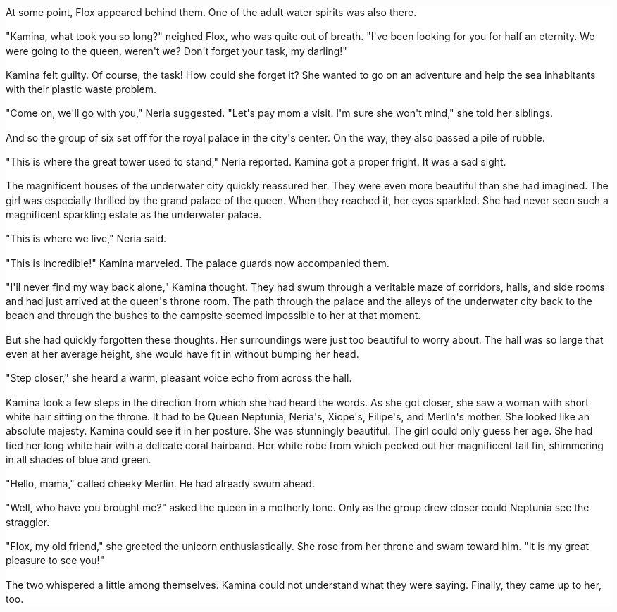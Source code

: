 At some point, Flox appeared behind them. One of the adult water spirits was
also there.

"Kamina, what took you so long?" neighed Flox, who was quite out of breath.
"I've been looking for you for half an eternity. We were going to the queen,
weren't we? Don't forget your task, my darling!"

Kamina felt guilty. Of course, the task! How could she forget it? She wanted to
go on an adventure and help the sea inhabitants with their plastic waste
problem.

"Come on, we'll go with you," Neria suggested. "Let's pay mom a visit. I'm sure
she won't mind," she told her siblings.

And so the group of six set off for the royal palace in the city's center. On
the way, they also passed a pile of rubble.

"This is where the great tower used to stand," Neria reported. Kamina got a
proper fright. It was a sad sight.

The magnificent houses of the underwater city quickly reassured her. They were
even more beautiful than she had imagined. The girl was especially thrilled by
the grand palace of the queen. When they reached it, her eyes sparkled. She had
never seen such a magnificent sparkling estate as the underwater palace.

"This is where we live," Neria said.

"This is incredible!" Kamina marveled. The palace guards now accompanied them.

"I'll never find my way back alone," Kamina thought. They had swum through a
veritable maze of corridors, halls, and side rooms and had just arrived at the
queen's throne room. The path through the palace and the alleys of the
underwater city back to the beach and through the bushes to the campsite seemed
impossible to her at that moment.

But she had quickly forgotten these thoughts. Her surroundings were just too
beautiful to worry about. The hall was so large that even at her average height,
she would have fit in without bumping her head.

"Step closer," she heard a warm, pleasant voice echo from across the hall.

Kamina took a few steps in the direction from which she had heard the words. As
she got closer, she saw a woman with short white hair sitting on the throne. It
had to be Queen Neptunia, Neria's, Xiope's, Filipe's, and Merlin's mother. She
looked like an absolute majesty. Kamina could see it in her posture. She was
stunningly beautiful. The girl could only guess her age. She had tied her long
white hair with a delicate coral hairband. Her white robe from which peeked out
her magnificent tail fin, shimmering in all shades of blue and green.

"Hello, mama," called cheeky Merlin. He had already swum ahead.

"Well, who have you brought me?" asked the queen in a motherly tone. Only as the
group drew closer could Neptunia see the straggler.

"Flox, my old friend," she greeted the unicorn enthusiastically. She rose from
her throne and swam toward him. "It is my great pleasure to see you!"

The two whispered a little among themselves. Kamina could not understand what
they were saying. Finally, they came up to her, too.
